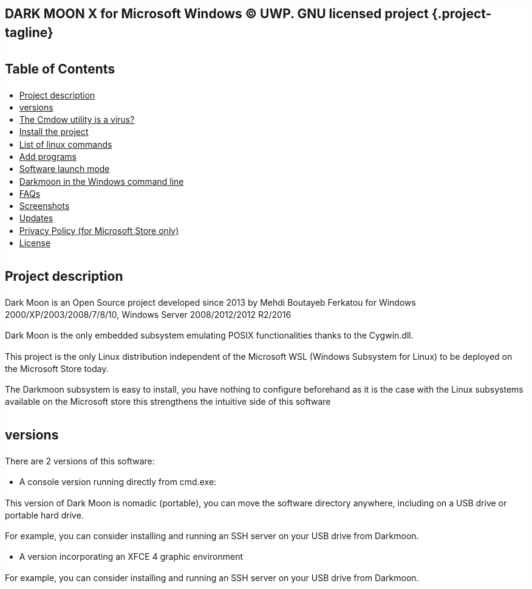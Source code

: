 
DARK MOON X for Microsoft Windows © UWP. GNU licensed project {.project-tagline}
-------------------------------------------------------------

[](#table-of-contents)Table of Contents
---------------------------------------

-   [Project description](#Project-description)
-   [versions](#versions)
-   [The Cmdow utility is a virus?](#The-Cmdow-utility-is-a-virus?)
-   [Install the project](#Install-the-project)
-   [List of linux commands](#List-of-linux-commands)
-   [Add programs](#Add-programs)
-   [Software launch mode](#Software-launch-mode)
-   [Darkmoon in the Windows command
    line](#Darkmoon-in-the-Windows-command-line)
-   [FAQs](#FAQs)
-   [Screenshots](#Screenshots)
-   [Updates](#Updates)
-   [Privacy Policy (for Microsoft Store
    only)](#Privacy-Policy-(for-Microsoft-Store-only))
-   [License](#License)

[](#Project-description)Project description
-------------------------------------------

Dark Moon is an Open Source project developed since 2013 by Mehdi
Boutayeb Ferkatou for Windows 2000/XP/2003/2008/7/8/10, Windows Server
2008/2012/2012 R2/2016

Dark Moon is the only embedded subsystem emulating POSIX functionalities
thanks to the Cygwin.dll.

This project is the only Linux distribution independent of the Microsoft
WSL (Windows Subsystem for Linux) to be deployed on the Microsoft Store
today.

The Darkmoon subsystem is easy to install, you have nothing to configure
beforehand as it is the case with the Linux subsystems available on the
Microsoft store this strengthens the intuitive side of this software

[](#versions)versions
---------------------

[](#header-4)There are 2 versions of this software:

*   A console version running directly from cmd.exe:

This version of Dark Moon is nomadic (portable), you can move the software directory anywhere, including on a USB drive or portable hard drive.

For example, you can consider installing and running an SSH server on your USB drive from Darkmoon.

*   A version incorporating an XFCE 4 graphic environment

For example, you can consider installing and running an SSH server on your USB drive from Darkmoon.

